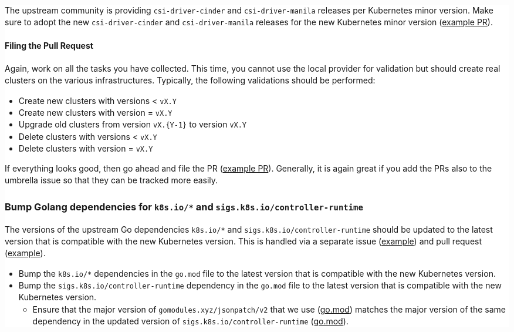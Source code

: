   The upstream community is providing `csi-driver-cinder` and `csi-driver-manila` releases per Kubernetes minor version. Make sure to adopt the new `csi-driver-cinder` and `csi-driver-manila` releases for the new Kubernetes minor version ([example PR](https://github.com/gardener/gardener-extension-provider-openstack/pull/856)).

#### Filing the Pull Request

Again, work on all the tasks you have collected.
This time, you cannot use the local provider for validation but should create real clusters on the various infrastructures.
Typically, the following validations should be performed:

- Create new clusters with versions < `vX.Y`
- Create new clusters with version = `vX.Y`
- Upgrade old clusters from version `vX.{Y-1}` to version `vX.Y`
- Delete clusters with versions < `vX.Y`
- Delete clusters with version = `vX.Y`

If everything looks good, then go ahead and file the PR ([example PR](https://github.com/gardener/gardener-extension-provider-aws/pull/480)).
Generally, it is again great if you add the PRs also to the umbrella issue so that they can be tracked more easily.

### Bump Golang dependencies for `k8s.io/*` and `sigs.k8s.io/controller-runtime`

The versions of the upstream Go dependencies `k8s.io/*` and `sigs.k8s.io/controller-runtime` should be updated to the latest version that is compatible with the new Kubernetes version.
This is handled via a separate issue ([example](https://github.com/gardener/gardener/issues/11186)) and pull request ([example](https://github.com/gardener/gardener/pull/11418)).

* Bump the `k8s.io/*` dependencies in the `go.mod` file to the latest version that is compatible with the new Kubernetes version.
* Bump the `sigs.k8s.io/controller-runtime` dependency in the `go.mod` file to the latest version that is compatible with the new Kubernetes version.
  * Ensure that the major version of `gomodules.xyz/jsonpatch/v2` that we use ([go.mod](https://github.com/gardener/gardener/blob/master/go.mod)) matches the major version of the same dependency in the updated version of `sigs.k8s.io/controller-runtime` ([go.mod](https://github.com/kubernetes-sigs/controller-runtime/blob/main/go.mod)).
